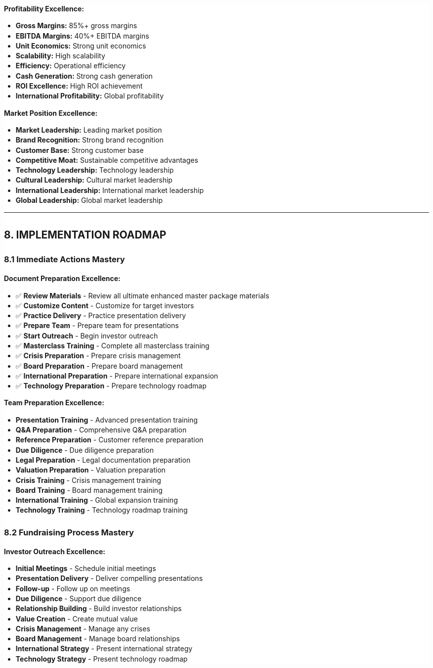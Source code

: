 **Profitability Excellence:**
- **Gross Margins:** 85%+ gross margins
- **EBITDA Margins:** 40%+ EBITDA margins
- **Unit Economics:** Strong unit economics
- **Scalability:** High scalability
- **Efficiency:** Operational efficiency
- **Cash Generation:** Strong cash generation
- **ROI Excellence:** High ROI achievement
- **International Profitability:** Global profitability

**Market Position Excellence:**
- **Market Leadership:** Leading market position
- **Brand Recognition:** Strong brand recognition
- **Customer Base:** Strong customer base
- **Competitive Moat:** Sustainable competitive advantages
- **Technology Leadership:** Technology leadership
- **Cultural Leadership:** Cultural market leadership
- **International Leadership:** International market leadership
- **Global Leadership:** Global market leadership

---

## 8. IMPLEMENTATION ROADMAP

### 8.1 Immediate Actions Mastery
**Document Preparation Excellence:**
- ✅ **Review Materials** - Review all ultimate enhanced master package materials
- ✅ **Customize Content** - Customize for target investors
- ✅ **Practice Delivery** - Practice presentation delivery
- ✅ **Prepare Team** - Prepare team for presentations
- ✅ **Start Outreach** - Begin investor outreach
- ✅ **Masterclass Training** - Complete all masterclass training
- ✅ **Crisis Preparation** - Prepare crisis management
- ✅ **Board Preparation** - Prepare board management
- ✅ **International Preparation** - Prepare international expansion
- ✅ **Technology Preparation** - Prepare technology roadmap

**Team Preparation Excellence:**
- **Presentation Training** - Advanced presentation training
- **Q&A Preparation** - Comprehensive Q&A preparation
- **Reference Preparation** - Customer reference preparation
- **Due Diligence** - Due diligence preparation
- **Legal Preparation** - Legal documentation preparation
- **Valuation Preparation** - Valuation preparation
- **Crisis Training** - Crisis management training
- **Board Training** - Board management training
- **International Training** - Global expansion training
- **Technology Training** - Technology roadmap training

### 8.2 Fundraising Process Mastery
**Investor Outreach Excellence:**
- **Initial Meetings** - Schedule initial meetings
- **Presentation Delivery** - Deliver compelling presentations
- **Follow-up** - Follow up on meetings
- **Due Diligence** - Support due diligence
- **Relationship Building** - Build investor relationships
- **Value Creation** - Create mutual value
- **Crisis Management** - Manage any crises
- **Board Management** - Manage board relationships
- **International Strategy** - Present international strategy
- **Technology Strategy** - Present technology roadmap
